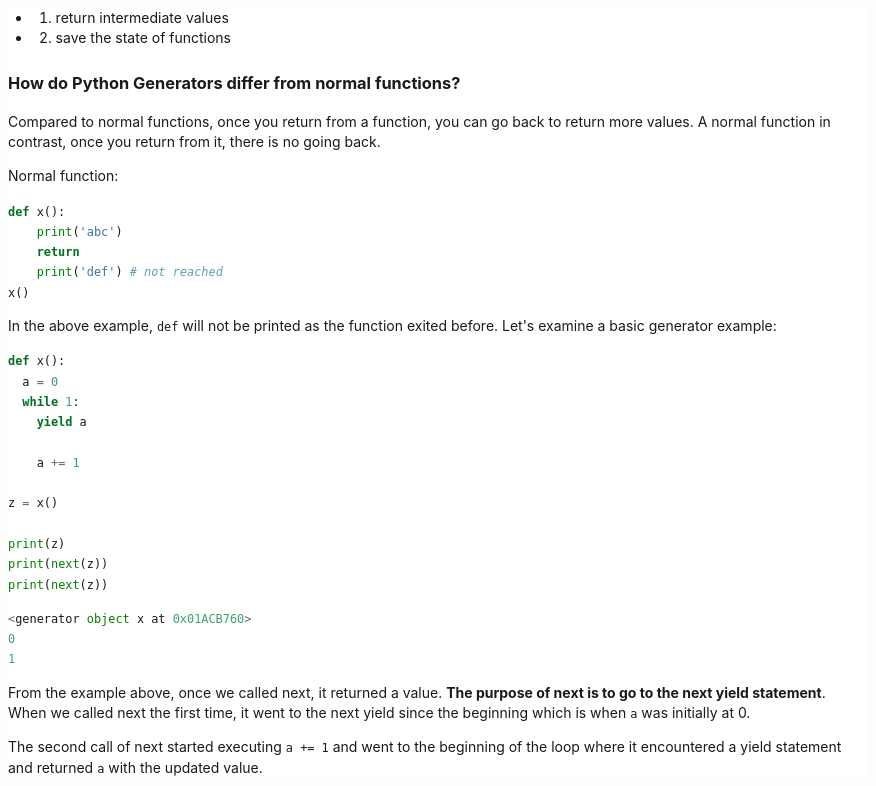 * 1. return intermediate values
* 2. save the state of functions


### How do Python Generators differ from normal functions?



Compared to normal functions, once you return from a function, you can go back to return more values. A normal function in contrast, once you return from it, there is no going back.

Normal function:


```python
def x():
    print('abc')
    return 
    print('def') # not reached
x()

```


In the above example, `def` will not be printed as the function exited before. Let's examine a basic generator example:


```python
def x():
  a = 0
  while 1:
    yield a

    a += 1

z = x()

print(z)
print(next(z))
print(next(z))

```


```python
<generator object x at 0x01ACB760>
0
1

```


From the example above, once we called next, it returned a value. **The purpose of next is to go to the next yield statement**. When we called next the first time, it went to the next yield since the beginning which is when `a` was initially at 0.

The second call of next started executing `a += 1` and went to the beginning of the loop where it encountered a yield statement and returned `a` with the updated value.
